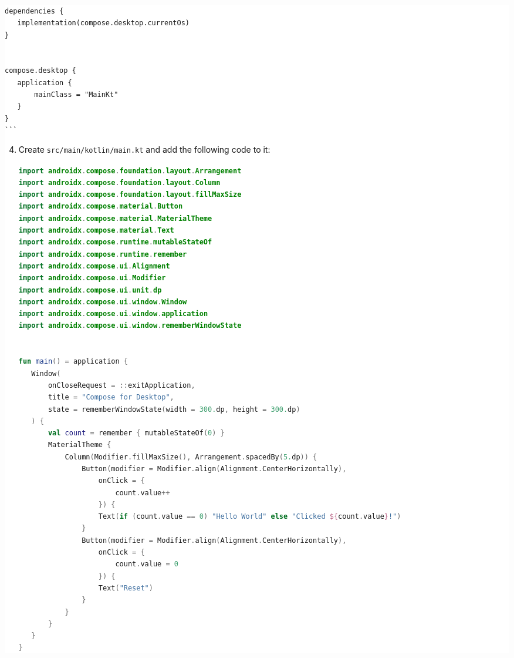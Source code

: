     
    dependencies {
       implementation(compose.desktop.currentOs)
    }
    
    
    compose.desktop {
       application {
           mainClass = "MainKt"
       }
    }
    ```

4. Create `src/main/kotlin/main.kt` and add the following code to it:

    ```kotlin
    import androidx.compose.foundation.layout.Arrangement
    import androidx.compose.foundation.layout.Column
    import androidx.compose.foundation.layout.fillMaxSize
    import androidx.compose.material.Button
    import androidx.compose.material.MaterialTheme
    import androidx.compose.material.Text
    import androidx.compose.runtime.mutableStateOf
    import androidx.compose.runtime.remember
    import androidx.compose.ui.Alignment
    import androidx.compose.ui.Modifier
    import androidx.compose.ui.unit.dp
    import androidx.compose.ui.window.Window
    import androidx.compose.ui.window.application
    import androidx.compose.ui.window.rememberWindowState
    
    
    fun main() = application {
       Window(
           onCloseRequest = ::exitApplication,
           title = "Compose for Desktop",
           state = rememberWindowState(width = 300.dp, height = 300.dp)
       ) {
           val count = remember { mutableStateOf(0) }
           MaterialTheme {
               Column(Modifier.fillMaxSize(), Arrangement.spacedBy(5.dp)) {
                   Button(modifier = Modifier.align(Alignment.CenterHorizontally),
                       onClick = {
                           count.value++
                       }) {
                       Text(if (count.value == 0) "Hello World" else "Clicked ${count.value}!")
                   }
                   Button(modifier = Modifier.align(Alignment.CenterHorizontally),
                       onClick = {
                           count.value = 0
                       }) {
                       Text("Reset")
                   }
               }
           }
       }
    }
    ```
